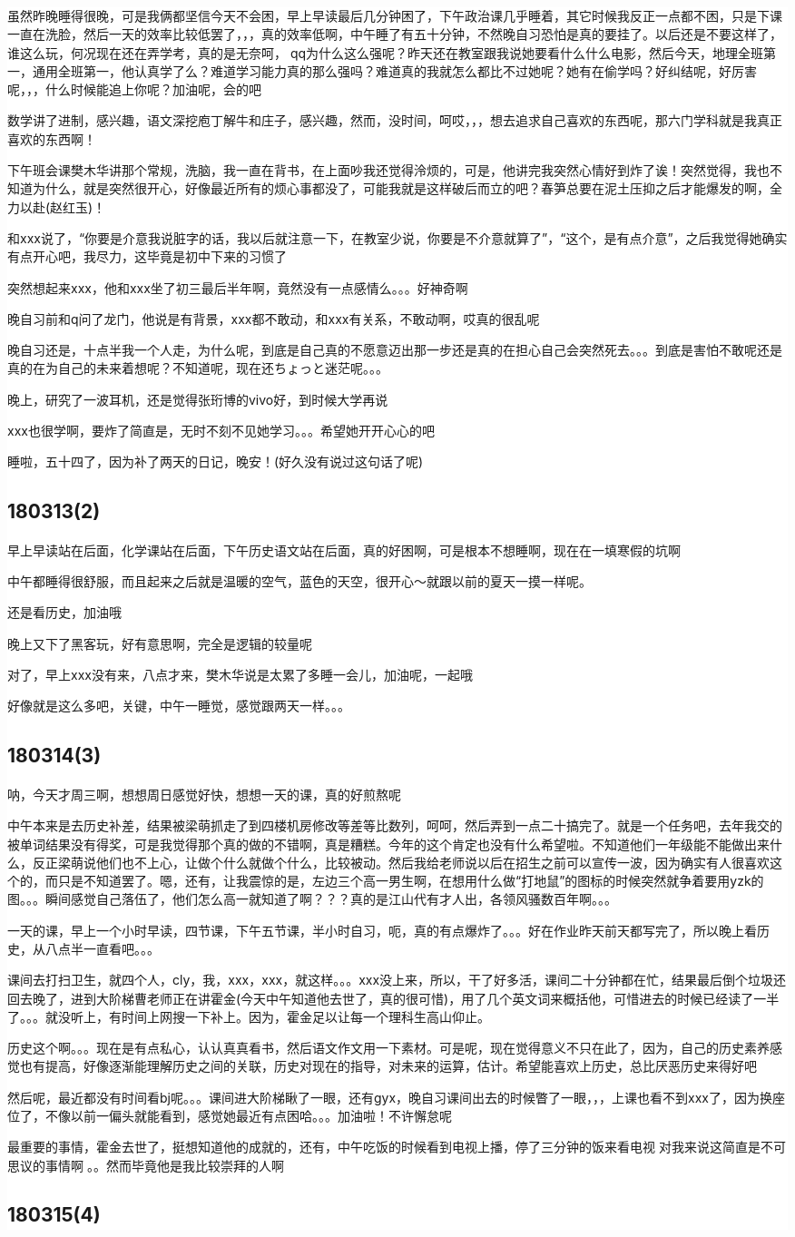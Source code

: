虽然昨晚睡得很晚，可是我俩都坚信今天不会困，早上早读最后几分钟困了，下午政治课几乎睡着，其它时候我反正一点都不困，只是下课一直在洗脸，然后一天的效率比较低罢了，，，真的效率低啊，中午睡了有五十分钟，不然晚自习恐怕是真的要挂了。以后还是不要这样了，谁这么玩，何况现在还在弄学考，真的是无奈呵，
qq为什么这么强呢？昨天还在教室跟我说她要看什么什么电影，然后今天，地理全班第一，通用全班第一，他认真学了么？难道学习能力真的那么强吗？难道真的我就怎么都比不过她呢？她有在偷学吗？好纠结呢，好厉害呢，，，什么时候能追上你呢？加油呢，会的吧

数学讲了进制，感兴趣，语文深挖庖丁解牛和庄子，感兴趣，然而，没时间，呵哎，，，想去追求自己喜欢的东西呢，那六门学科就是我真正喜欢的东西啊！

下午班会课樊木华讲那个常规，洗脑，我一直在背书，在上面吵我还觉得泠烦的，可是，他讲完我突然心情好到炸了诶！突然觉得，我也不知道为什么，就是突然很开心，好像最近所有的烦心事都没了，可能我就是这样破后而立的吧？春笋总要在泥土压抑之后才能爆发的啊，全力以赴(赵红玉)！

和xxx说了，“你要是介意我说脏字的话，我以后就注意一下，在教室少说，你要是不介意就算了”，“这个，是有点介意”，之后我觉得她确实有点开心吧，我尽力，这毕竟是初中下来的习惯了

突然想起来xxx，他和xxx坐了初三最后半年啊，竟然没有一点感情么。。。好神奇啊

晚自习前和q问了龙门，他说是有背景，xxx都不敢动，和xxx有关系，不敢动啊，哎真的很乱呢

晚自习还是，十点半我一个人走，为什么呢，到底是自己真的不愿意迈出那一步还是真的在担心自己会突然死去。。。到底是害怕不敢呢还是真的在为自己的未来着想呢？不知道呢，现在还ちょっと迷茫呢。。。

晚上，研究了一波耳机，还是觉得张珩博的vivo好，到时候大学再说

xxx也很学啊，要炸了简直是，无时不刻不见她学习。。。希望她开开心心的吧

睡啦，五十四了，因为补了两天的日记，晚安！(好久没有说过这句话了呢) 

## 180313(2)

早上早读站在后面，化学课站在后面，下午历史语文站在后面，真的好困啊，可是根本不想睡啊，现在在一填寒假的坑啊

中午都睡得很舒服，而且起来之后就是温暖的空气，蓝色的天空，很开心～就跟以前的夏天一摸一样呢。

还是看历史，加油哦

晚上又下了黑客玩，好有意思啊，完全是逻辑的较量呢

对了，早上xxx没有来，八点才来，樊木华说是太累了多睡一会儿，加油呢，一起哦

好像就是这么多吧，关键，中午一睡觉，感觉跟两天一样。。。 

## 180314(3)

呐，今天才周三啊，想想周日感觉好快，想想一天的课，真的好煎熬呢

中午本来是去历史补差，结果被梁萌抓走了到四楼机房修改等差等比数列，呵呵，然后弄到一点二十搞完了。就是一个任务吧，去年我交的被单词结果没有得奖，可是我觉得那个真的做的不错啊，真是糟糕。今年的这个肯定也没有什么希望啦。不知道他们一年级能不能做出来什么，反正梁萌说他们也不上心，让做个什么就做个什么，比较被动。然后我给老师说以后在招生之前可以宣传一波，因为确实有人很喜欢这个的，而只是不知道罢了。嗯，还有，让我震惊的是，左边三个高一男生啊，在想用什么做“打地鼠”的图标的时候突然就争着要用yzk的图。。。瞬间感觉自己落伍了，他们怎么高一就知道了啊？？？真的是江山代有才人出，各领风骚数百年啊。。。

一天的课，早上一个小时早读，四节课，下午五节课，半小时自习，呃，真的有点爆炸了。。。好在作业昨天前天都写完了，所以晚上看历史，从八点半一直看吧。。。

课间去打扫卫生，就四个人，cly，我，xxx，xxx，就这样。。。xxx没上来，所以，干了好多活，课间二十分钟都在忙，结果最后倒个垃圾还回去晚了，进到大阶梯曹老师正在讲霍金(今天中午知道他去世了，真的很可惜)，用了几个英文词来概括他，可惜进去的时候已经读了一半了。。。就没听上，有时间上网搜一下补上。因为，霍金足以让每一个理科生高山仰止。

历史这个啊。。。现在是有点私心，认认真真看书，然后语文作文用一下素材。可是呢，现在觉得意义不只在此了，因为，自己的历史素养感觉也有提高，好像逐渐能理解历史之间的关联，历史对现在的指导，对未来的运算，估计。希望能喜欢上历史，总比厌恶历史来得好吧

然后呢，最近都没有时间看bj呢。。。课间进大阶梯瞅了一眼，还有gyx，晚自习课间出去的时候瞥了一眼，，，上课也看不到xxx了，因为换座位了，不像以前一偏头就能看到，感觉她最近有点困哈。。。加油啦！不许懈怠呢

最重要的事情，霍金去世了，挺想知道他的成就的，还有，中午吃饭的时候看到电视上播，停了三分钟的饭来看电视 对我来说这简直是不可思议的事情啊 。。然而毕竟他是我比较崇拜的人啊 

## 180315(4)
